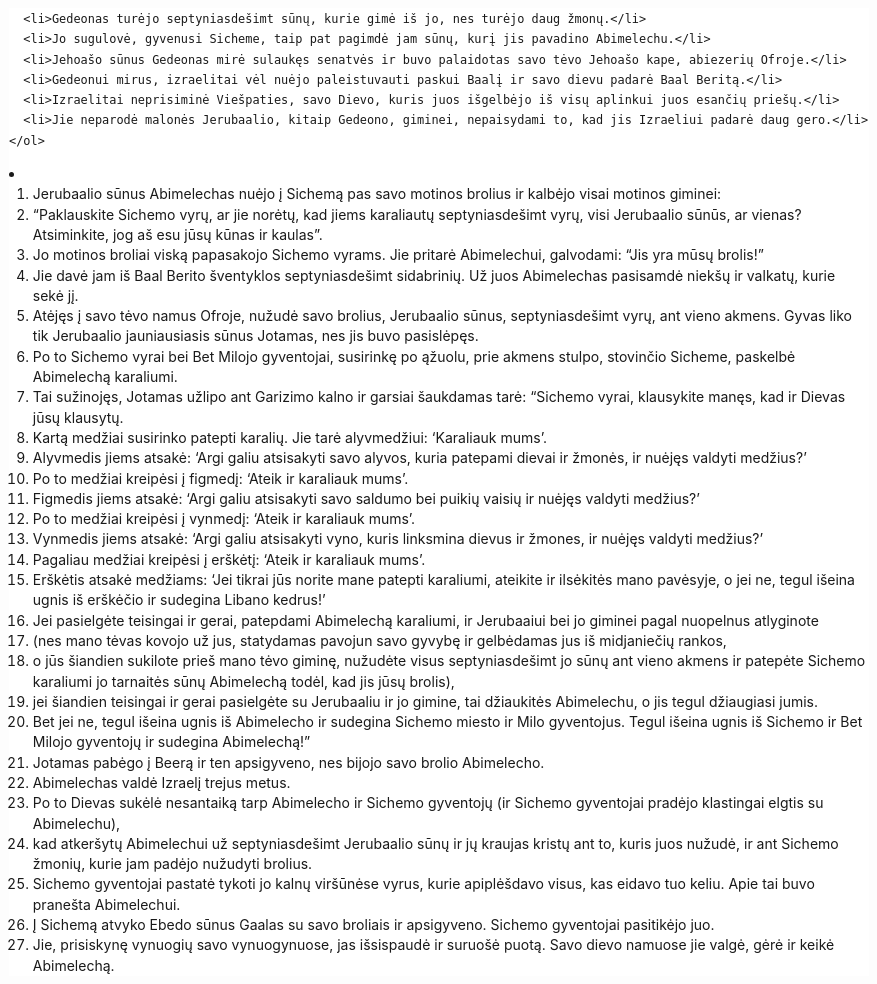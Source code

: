       <li>Gedeonas turėjo septyniasdešimt sūnų, kurie gimė iš jo, nes turėjo daug žmonų.</li>
      <li>Jo sugulovė, gyvenusi Sicheme, taip pat pagimdė jam sūnų, kurį jis pavadino Abimelechu.</li>
      <li>Jehoašo sūnus Gedeonas mirė sulaukęs senatvės ir buvo palaidotas savo tėvo Jehoašo kape, abiezerių Ofroje.</li>
      <li>Gedeonui mirus, izraelitai vėl nuėjo paleistuvauti paskui Baalį ir savo dievu padarė Baal Beritą.</li>
      <li>Izraelitai neprisiminė Viešpaties, savo Dievo, kuris juos išgelbėjo iš visų aplinkui juos esančių priešų.</li>
      <li>Jie neparodė malonės Jerubaalio, kitaip Gedeono, giminei, nepaisydami to, kad jis Izraeliui padarė daug gero.</li>
    </ol>
  </li>
  <li>
    <ol>
      <li>Jerubaalio sūnus Abimelechas nuėjo į Sichemą pas savo motinos brolius ir kalbėjo visai motinos giminei:</li>
      <li>“Paklauskite Sichemo vyrų, ar jie norėtų, kad jiems karaliautų septyniasdešimt vyrų, visi Jerubaalio sūnūs, ar vienas? Atsiminkite, jog aš esu jūsų kūnas ir kaulas”.</li>
      <li>Jo motinos broliai viską papasakojo Sichemo vyrams. Jie pritarė Abimelechui, galvodami: “Jis yra mūsų brolis!”</li>
      <li>Jie davė jam iš Baal Berito šventyklos septyniasdešimt sidabrinių. Už juos Abimelechas pasisamdė niekšų ir valkatų, kurie sekė jį.</li>
      <li>Atėjęs į savo tėvo namus Ofroje, nužudė savo brolius, Jerubaalio sūnus, septyniasdešimt vyrų, ant vieno akmens. Gyvas liko tik Jerubaalio jauniausiasis sūnus Jotamas, nes jis buvo pasislėpęs.</li>
      <li>Po to Sichemo vyrai bei Bet Milojo gyventojai, susirinkę po ąžuolu, prie akmens stulpo, stovinčio Sicheme, paskelbė Abimelechą karaliumi.</li>
      <li>Tai sužinojęs, Jotamas užlipo ant Garizimo kalno ir garsiai šaukdamas tarė: “Sichemo vyrai, klausykite manęs, kad ir Dievas jūsų klausytų.</li>
      <li>Kartą medžiai susirinko patepti karalių. Jie tarė alyvmedžiui: ‘Karaliauk mums’.</li>
      <li>Alyvmedis jiems atsakė: ‘Argi galiu atsisakyti savo alyvos, kuria patepami dievai ir žmonės, ir nuėjęs valdyti medžius?’</li>
      <li>Po to medžiai kreipėsi į figmedį: ‘Ateik ir karaliauk mums’.</li>
      <li>Figmedis jiems atsakė: ‘Argi galiu atsisakyti savo saldumo bei puikių vaisių ir nuėjęs valdyti medžius?’</li>
      <li>Po to medžiai kreipėsi į vynmedį: ‘Ateik ir karaliauk mums’.</li>
      <li>Vynmedis jiems atsakė: ‘Argi galiu atsisakyti vyno, kuris linksmina dievus ir žmones, ir nuėjęs valdyti medžius?’</li>
      <li>Pagaliau medžiai kreipėsi į erškėtį: ‘Ateik ir karaliauk mums’.</li>
      <li>Erškėtis atsakė medžiams: ‘Jei tikrai jūs norite mane patepti karaliumi, ateikite ir ilsėkitės mano pavėsyje, o jei ne, tegul išeina ugnis iš erškėčio ir sudegina Libano kedrus!’</li>
      <li>Jei pasielgėte teisingai ir gerai, patepdami Abimelechą karaliumi, ir Jerubaaiui bei jo giminei pagal nuopelnus atlyginote</li>
      <li>(nes mano tėvas kovojo už jus, statydamas pavojun savo gyvybę ir gelbėdamas jus iš midjaniečių rankos,</li>
      <li>o jūs šiandien sukilote prieš mano tėvo giminę, nužudėte visus septyniasdešimt jo sūnų ant vieno akmens ir patepėte Sichemo karaliumi jo tarnaitės sūnų Abimelechą todėl, kad jis jūsų brolis),</li>
      <li>jei šiandien teisingai ir gerai pasielgėte su Jerubaaliu ir jo gimine, tai džiaukitės Abimelechu, o jis tegul džiaugiasi jumis.</li>
      <li>Bet jei ne, tegul išeina ugnis iš Abimelecho ir sudegina Sichemo miesto ir Milo gyventojus. Tegul išeina ugnis iš Sichemo ir Bet Milojo gyventojų ir sudegina Abimelechą!”</li>
      <li>Jotamas pabėgo į Beerą ir ten apsigyveno, nes bijojo savo brolio Abimelecho.</li>
      <li>Abimelechas valdė Izraelį trejus metus.</li>
      <li>Po to Dievas sukėlė nesantaiką tarp Abimelecho ir Sichemo gyventojų (ir Sichemo gyventojai pradėjo klastingai elgtis su Abimelechu),</li>
      <li>kad atkeršytų Abimelechui už septyniasdešimt Jerubaalio sūnų ir jų kraujas kristų ant to, kuris juos nužudė, ir ant Sichemo žmonių, kurie jam padėjo nužudyti brolius.</li>
      <li>Sichemo gyventojai pastatė tykoti jo kalnų viršūnėse vyrus, kurie apiplėšdavo visus, kas eidavo tuo keliu. Apie tai buvo pranešta Abimelechui.</li>
      <li>Į Sichemą atvyko Ebedo sūnus Gaalas su savo broliais ir apsigyveno. Sichemo gyventojai pasitikėjo juo.</li>
      <li>Jie, prisiskynę vynuogių savo vynuogynuose, jas išsispaudė ir suruošė puotą. Savo dievo namuose jie valgė, gėrė ir keikė Abimelechą.</li>